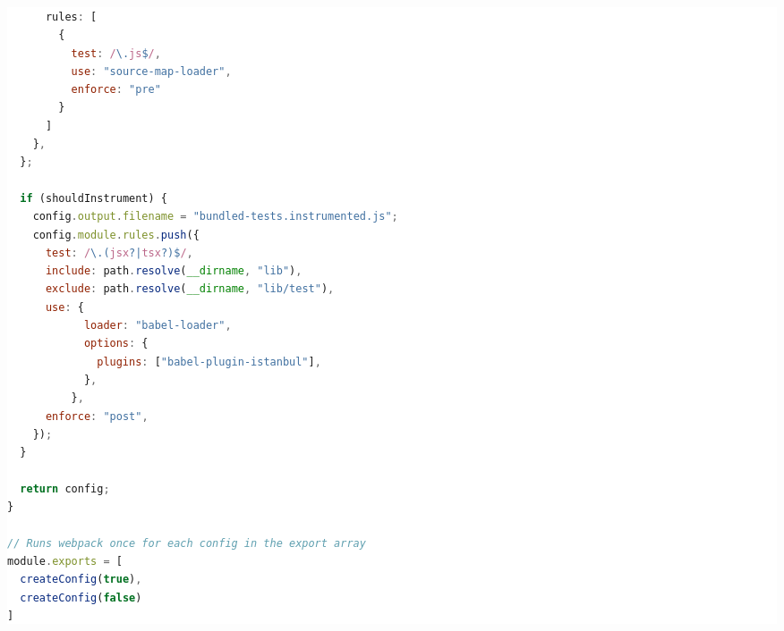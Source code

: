 ```JavaScript
      rules: [
        {
          test: /\.js$/,
          use: "source-map-loader",
          enforce: "pre"
        }
      ]
    },
  };

  if (shouldInstrument) {
    config.output.filename = "bundled-tests.instrumented.js";
    config.module.rules.push({
      test: /\.(jsx?|tsx?)$/,
      include: path.resolve(__dirname, "lib"),
      exclude: path.resolve(__dirname, "lib/test"),
      use: {
            loader: "babel-loader",
            options: {
              plugins: ["babel-plugin-istanbul"],
            },
          },
      enforce: "post",
    });
  }

  return config;
}

// Runs webpack once for each config in the export array
module.exports = [
  createConfig(true),
  createConfig(false)
]
```
